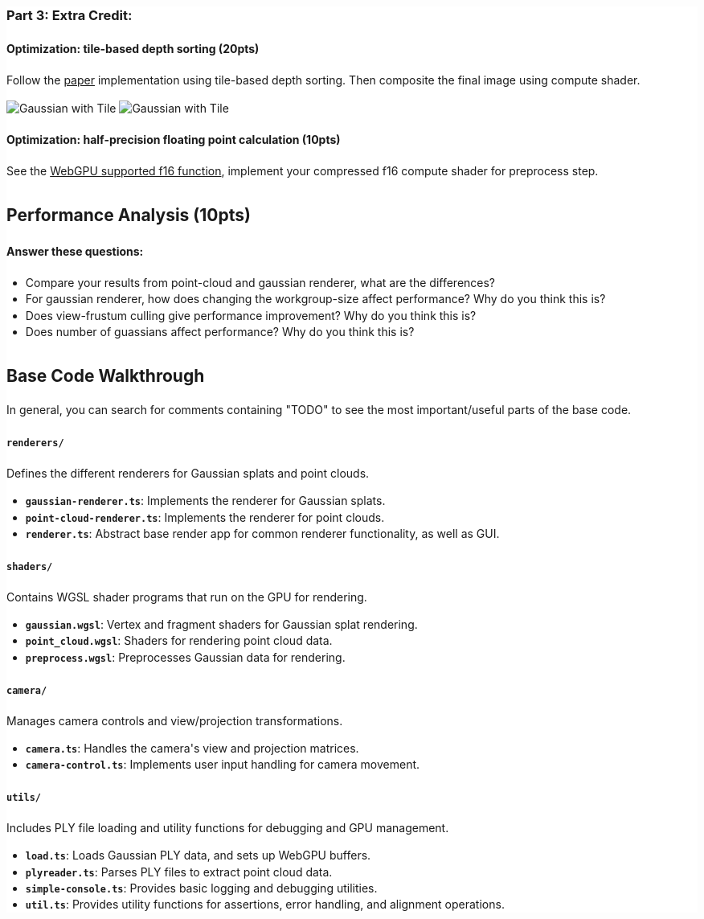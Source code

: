 ### Part 3: Extra Credit: 

#### Optimization: tile-based depth sorting (20pts)

Follow the [paper](https://github.com/kwea123/gaussian_splatting_notes) implementation using tile-based depth sorting. Then composite the final image using compute shader. 

![Gaussian with Tile](./images/sorting2.webp)
![Gaussian with Tile](./images/sorting1.webp)

#### Optimization: half-precision floating point calculation (10pts)

See the [WebGPU supported f16 function](https://webgpufundamentals.org/webgpu/lessons/webgpu-wgsl-function-reference.html), implement your compressed f16 compute shader for preprocess step. 

## Performance Analysis (10pts)

#### Answer these questions:
- Compare your results from point-cloud and gaussian renderer, what are the differences?
- For gaussian renderer, how does changing the workgroup-size affect performance? Why do you think this is?
- Does view-frustum culling give performance improvement? Why do you think this is? 
- Does number of guassians affect performance?  Why do you think this is? 

## Base Code Walkthrough

In general, you can search for comments containing "TODO" to see the most important/useful parts of the base code.

#### `renderers/`
Defines the different renderers for Gaussian splats and point clouds.
- **`gaussian-renderer.ts`**: Implements the renderer for Gaussian splats.
- **`point-cloud-renderer.ts`**: Implements the renderer for point clouds.
- **`renderer.ts`**: Abstract base render app for common renderer functionality, as well as GUI.

#### `shaders/`
Contains WGSL shader programs that run on the GPU for rendering.
- **`gaussian.wgsl`**: Vertex and fragment shaders for Gaussian splat rendering.
- **`point_cloud.wgsl`**: Shaders for rendering point cloud data.
- **`preprocess.wgsl`**: Preprocesses Gaussian data for rendering.

#### `camera/`
Manages camera controls and view/projection transformations.
- **`camera.ts`**: Handles the camera's view and projection matrices.
- **`camera-control.ts`**: Implements user input handling for camera movement.

#### `utils/`
Includes PLY file loading and utility functions for debugging and GPU management.
- **`load.ts`**: Loads Gaussian PLY data, and sets up WebGPU buffers.
- **`plyreader.ts`**: Parses PLY files to extract point cloud data.
- **`simple-console.ts`**: Provides basic logging and debugging utilities.
- **`util.ts`**: Provides utility functions for assertions, error handling, and alignment operations.

